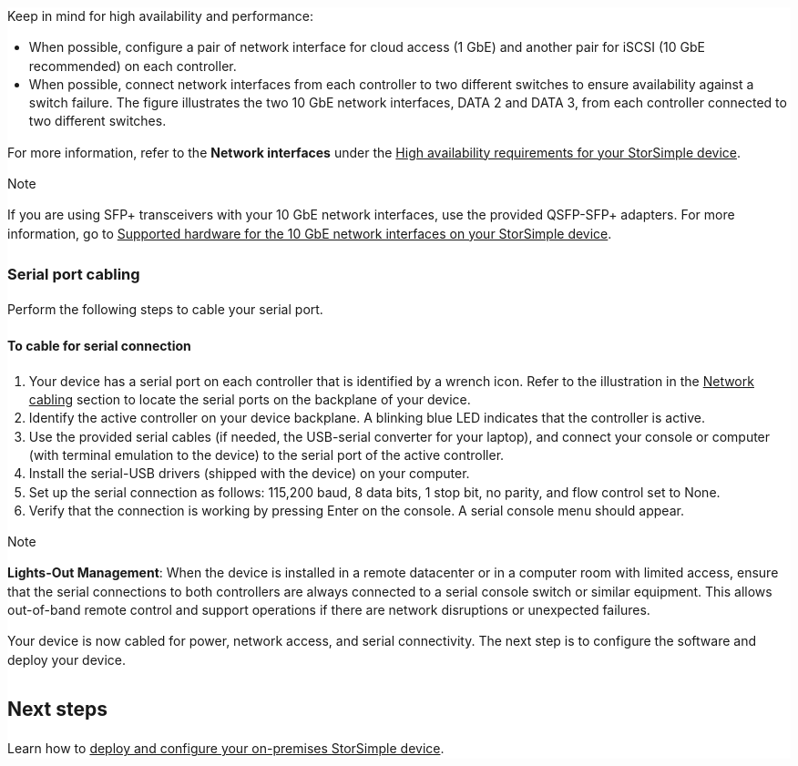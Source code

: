 Keep in mind for high availability and performance:

* When possible, configure a pair of network interface for cloud access (1 GbE) and another pair for iSCSI (10 GbE recommended) on each controller.
* When possible, connect network interfaces from each controller to two different switches to ensure availability against a switch failure. The figure illustrates the two 10 GbE network interfaces, DATA 2 and DATA 3, from each controller connected to two different switches.

For more information, refer to the **Network interfaces** under the [High availability requirements for your StorSimple device](storsimple-system-requirements.md#high-availability-requirements-for-storsimple).

> [!NOTE]
> If you are using SFP+ transceivers with your 10 GbE network interfaces, use the provided QSFP-SFP+ adapters. For more information, go to [Supported hardware for the 10 GbE network interfaces on your StorSimple device](storsimple-supported-hardware-for-10-gbe-network-interfaces.md).
> 
> 

### Serial port cabling
Perform the following steps to cable your serial port.

#### To cable for serial connection
1. Your device has a serial port on each controller that is identified by a wrench icon. Refer to the illustration in the [Network cabling](#network-cabling) section to locate the serial ports on the backplane of your device.
2. Identify the active controller on your device backplane. A blinking blue LED indicates that the controller is active.
3. Use the provided serial cables (if needed, the USB-serial converter for your laptop), and connect your console or computer (with terminal emulation to the device) to the serial port of the active controller.
4. Install the serial-USB drivers (shipped with the device) on your computer.
5. Set up the serial connection as follows: 115,200 baud, 8 data bits, 1 stop bit, no parity, and flow control set to None.
6. Verify that the connection is working by pressing Enter on the console. A serial console menu should appear.

> [!NOTE]
> **Lights-Out Management**: When the device is installed in a remote datacenter or in a computer room with limited access, ensure that the serial connections to both controllers are always connected to a serial console switch or similar equipment. This allows out-of-band remote control and support operations if there are network disruptions or unexpected failures.
> 
> 

Your device is now cabled for power, network access, and serial connectivity. The next step is to configure the software and deploy your device.

## Next steps
Learn how to [deploy and configure your on-premises StorSimple device](storsimple-deployment-walkthrough-u2.md).

